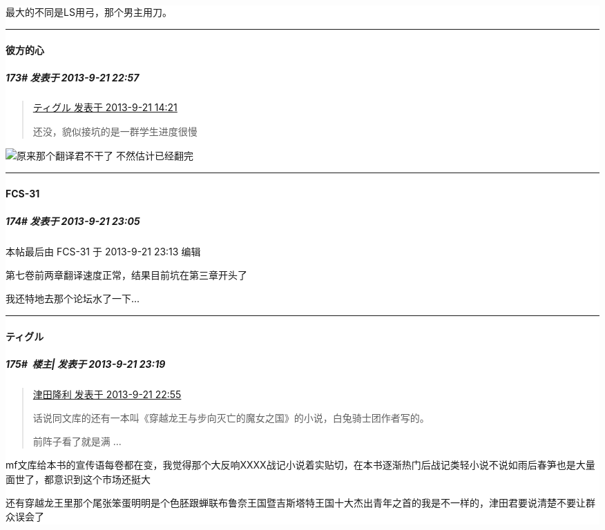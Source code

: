 最大的不同是LS用弓，那个男主用刀。







-----

####  彼方的心  
##### 173#       发表于 2013-9-21 22:57



<blockquote><a href="httphttps://bbs.saraba1st.com/2b/forum.php?mod=redirect&amp;goto=findpost&amp;pid=23090900&amp;ptid=934526" target="_blank">ティグル 发表于 2013-9-21 14:21</a>

还没，貌似接坑的是一群学生进度很慢</blockquote>
<img src="https://static.saraba1st.com/image/smiley/normal/062.gif" referrerpolicy="no-referrer">原来那个翻译君不干了 不然估计已经翻完







-----

####  FCS-31  
##### 174#       发表于 2013-9-21 23:05



 本帖最后由 FCS-31 于 2013-9-21 23:13 编辑 

第七卷前两章翻译速度正常，结果目前坑在第三章开头了

我还特地去那个论坛水了一下...







-----

####  ティグル  
##### 175#         楼主| 发表于 2013-9-21 23:19



<blockquote><a href="httphttps://bbs.saraba1st.com/2b/forum.php?mod=redirect&amp;goto=findpost&amp;pid=23094770&amp;ptid=934526" target="_blank">津田隆利 发表于 2013-9-21 22:55</a>

话说同文库的还有一本叫《穿越龙王与步向灭亡的魔女之国》的小说，白兔骑士团作者写的。

前阵子看了就是满 ...</blockquote>
mf文库给本书的宣传语每卷都在变，我觉得那个大反响XXXX战记小说着实贴切，在本书逐渐热门后战记类轻小说不说如雨后春笋也是大量面世了，都意识到这个市场还挺大

还有穿越龙王里那个尾张笨蛋明明是个色胚跟蝉联布鲁奈王国暨吉斯塔特王国十大杰出青年之首的我是不一样的，津田君要说清楚不要让群众误会了





